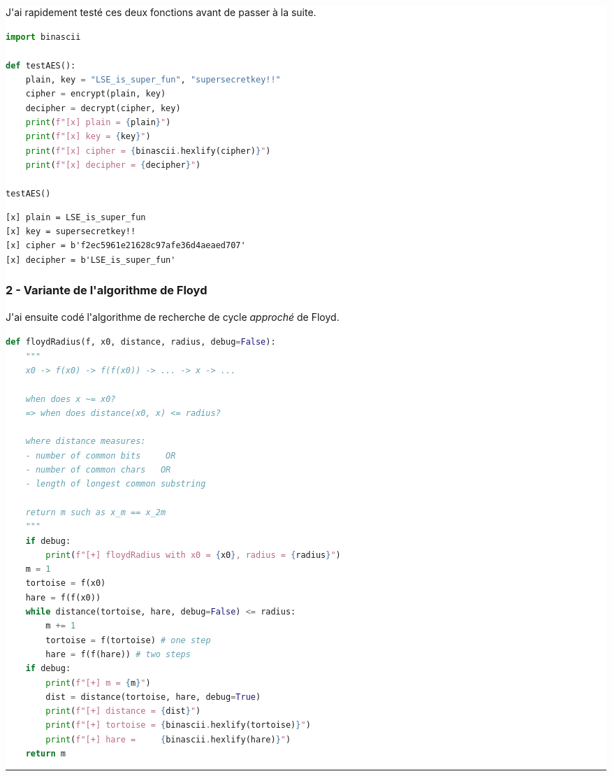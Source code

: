 J'ai rapidement testé ces deux fonctions avant de passer à la suite.


```python
import binascii

def testAES():
    plain, key = "LSE_is_super_fun", "supersecretkey!!"
    cipher = encrypt(plain, key)
    decipher = decrypt(cipher, key)
    print(f"[x] plain = {plain}")
    print(f"[x] key = {key}")
    print(f"[x] cipher = {binascii.hexlify(cipher)}")
    print(f"[x] decipher = {decipher}")
    
testAES()
```

    [x] plain = LSE_is_super_fun
    [x] key = supersecretkey!!
    [x] cipher = b'f2ec5961e21628c97afe36d4aeaed707'
    [x] decipher = b'LSE_is_super_fun'


### 2 - Variante de l'algorithme de Floyd

J'ai ensuite codé l'algorithme de recherche de cycle *approché* de Floyd.


```python
def floydRadius(f, x0, distance, radius, debug=False):
    """
    x0 -> f(x0) -> f(f(x0)) -> ... -> x -> ...

    when does x ~= x0?
    => when does distance(x0, x) <= radius?

    where distance measures:
    - number of common bits     OR
    - number of common chars   OR
    - length of longest common substring

    return m such as x_m == x_2m
    """
    if debug:
        print(f"[+] floydRadius with x0 = {x0}, radius = {radius}")
    m = 1
    tortoise = f(x0)
    hare = f(f(x0))
    while distance(tortoise, hare, debug=False) <= radius:
        m += 1
        tortoise = f(tortoise) # one step
        hare = f(f(hare)) # two steps
    if debug:
        print(f"[+] m = {m}")
        dist = distance(tortoise, hare, debug=True)
        print(f"[+] distance = {dist}")
        print(f"[+] tortoise = {binascii.hexlify(tortoise)}")
        print(f"[+] hare =     {binascii.hexlify(hare)}")
    return m
```

---